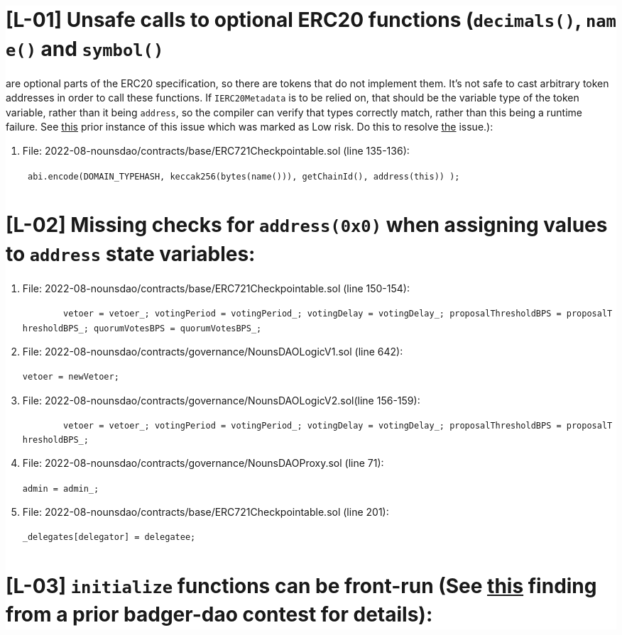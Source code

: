 # [L-01] Unsafe calls to optional ERC20 functions (`decimals()`, `name()` and `symbol()`
 are optional parts of the ERC20 specification, so there are tokens that
 do not implement them. It’s not safe to cast arbitrary token addresses 
in order to call these functions. If `IERC20Metadata` is to be relied on, that should be the variable type of the token variable, rather than it being `address`, so the compiler can verify that types correctly match, rather than this being a runtime failure. See [this](https://github.com/code-423n4/2021-05-yield-findings/issues/32) prior instance of this issue which was marked as Low risk. Do this to resolve [the](https://github.com/boringcrypto/BoringSolidity/blob/c73ed73afa9273fbce93095ef177513191782254/contracts/libraries/BoringERC20.sol#L49-L55) issue.):



1. File: 2022-08-nounsdao/contracts/base/ERC721Checkpointable.sol (line 135-136):

    ` abi.encode(DOMAIN_TYPEHASH, keccak256(bytes(name())), getChainId(), address(this))
        );`





# [L-02] Missing checks for `address(0x0)` when assigning values to `address` state variables:



1. File: 2022-08-nounsdao/contracts/base/ERC721Checkpointable.sol (line 150-154):

    `        vetoer = vetoer_;
        votingPeriod = votingPeriod_;
        votingDelay = votingDelay_;
        proposalThresholdBPS = proposalThresholdBPS_;
        quorumVotesBPS = quorumVotesBPS_;`

2. File: 2022-08-nounsdao/contracts/governance/NounsDAOLogicV1.sol (line 642):

    `vetoer = newVetoer;`

3. File: 2022-08-nounsdao/contracts/governance/NounsDAOLogicV2.sol(line 156-159):

    `        vetoer = vetoer_;
        votingPeriod = votingPeriod_;
        votingDelay = votingDelay_;
        proposalThresholdBPS = proposalThresholdBPS_;` 

4. File: 2022-08-nounsdao/contracts/governance/NounsDAOProxy.sol (line 71):

    `admin = admin_;`       

5. File: 2022-08-nounsdao/contracts/base/ERC721Checkpointable.sol (line 201):

    `_delegates[delegator] = delegatee;`





# [L-03] `initialize` functions can be front-run (See [this](https://github.com/code-423n4/2021-10-badgerdao-findings/issues/40) finding from a prior badger-dao contest for details):
